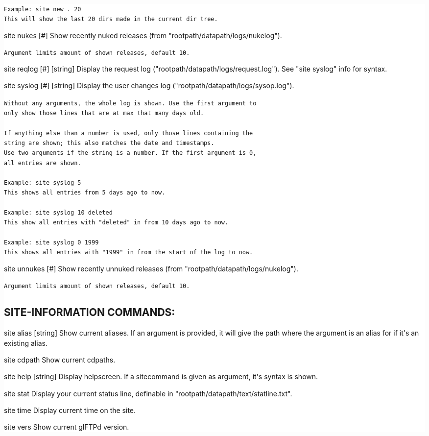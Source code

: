 	Example: site new . 20
	This will show the last 20 dirs made in the current dir tree.

site nukes [#]
	Show recently nuked releases (from "rootpath/datapath/logs/nukelog").

	Argument limits amount of shown releases, default 10.

site reqlog [#] [string]
	Display the request log ("rootpath/datapath/logs/request.log").
	See "site syslog" info for syntax.

site syslog [#] [string]
	Display the user changes log ("rootpath/datapath/logs/sysop.log").

	Without any arguments, the whole log is shown. Use the first argument to
	only show those lines that are at max that many days old.

	If anything else than a number is used, only those lines containing the
	string are shown; this also matches the date and timestamps.
	Use two arguments if the string is a number. If the first argument is 0,
	all entries are shown.

	Example: site syslog 5
	This shows all entries from 5 days ago to now.

	Example: site syslog 10 deleted
	This show all entries with "deleted" in from 10 days ago to now.

	Example: site syslog 0 1999
	This shows all entries with "1999" in from the start of the log to now.

site unnukes [#]
	Show recently unnuked releases (from "rootpath/datapath/logs/nukelog").

	Argument limits amount of shown releases, default 10.


 SITE-INFORMATION COMMANDS:
 ---------------------
site alias [string]
	Show current aliases. If an argument is provided, it will give the path
	where the argument is an alias for if it's an existing alias.

site cdpath
	Show current cdpaths.

site help [string]
	Display helpscreen.
	If a sitecommand is given as argument, it's syntax is shown.

site stat
	Display your current status line, definable in
	"rootpath/datapath/text/statline.txt".

site time
	Display current time on the site.

site vers
	Show current glFTPd version.
